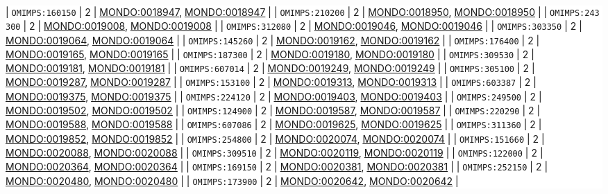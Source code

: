 | `OMIMPS:160150` |              2 | [MONDO:0018947](http://purl.obolibrary.org/obo/MONDO_0018947), [MONDO:0018947](http://purl.obolibrary.org/obo/MONDO_0018947)                                                                |
| `OMIMPS:210200` |              2 | [MONDO:0018950](http://purl.obolibrary.org/obo/MONDO_0018950), [MONDO:0018950](http://purl.obolibrary.org/obo/MONDO_0018950)                                                                |
| `OMIMPS:243300` |              2 | [MONDO:0019008](http://purl.obolibrary.org/obo/MONDO_0019008), [MONDO:0019008](http://purl.obolibrary.org/obo/MONDO_0019008)                                                                |
| `OMIMPS:312080` |              2 | [MONDO:0019046](http://purl.obolibrary.org/obo/MONDO_0019046), [MONDO:0019046](http://purl.obolibrary.org/obo/MONDO_0019046)                                                                |
| `OMIMPS:303350` |              2 | [MONDO:0019064](http://purl.obolibrary.org/obo/MONDO_0019064), [MONDO:0019064](http://purl.obolibrary.org/obo/MONDO_0019064)                                                                |
| `OMIMPS:145260` |              2 | [MONDO:0019162](http://purl.obolibrary.org/obo/MONDO_0019162), [MONDO:0019162](http://purl.obolibrary.org/obo/MONDO_0019162)                                                                |
| `OMIMPS:176400` |              2 | [MONDO:0019165](http://purl.obolibrary.org/obo/MONDO_0019165), [MONDO:0019165](http://purl.obolibrary.org/obo/MONDO_0019165)                                                                |
| `OMIMPS:187300` |              2 | [MONDO:0019180](http://purl.obolibrary.org/obo/MONDO_0019180), [MONDO:0019180](http://purl.obolibrary.org/obo/MONDO_0019180)                                                                |
| `OMIMPS:309530` |              2 | [MONDO:0019181](http://purl.obolibrary.org/obo/MONDO_0019181), [MONDO:0019181](http://purl.obolibrary.org/obo/MONDO_0019181)                                                                |
| `OMIMPS:607014` |              2 | [MONDO:0019249](http://purl.obolibrary.org/obo/MONDO_0019249), [MONDO:0019249](http://purl.obolibrary.org/obo/MONDO_0019249)                                                                |
| `OMIMPS:305100` |              2 | [MONDO:0019287](http://purl.obolibrary.org/obo/MONDO_0019287), [MONDO:0019287](http://purl.obolibrary.org/obo/MONDO_0019287)                                                                |
| `OMIMPS:153100` |              2 | [MONDO:0019313](http://purl.obolibrary.org/obo/MONDO_0019313), [MONDO:0019313](http://purl.obolibrary.org/obo/MONDO_0019313)                                                                |
| `OMIMPS:603387` |              2 | [MONDO:0019375](http://purl.obolibrary.org/obo/MONDO_0019375), [MONDO:0019375](http://purl.obolibrary.org/obo/MONDO_0019375)                                                                |
| `OMIMPS:224120` |              2 | [MONDO:0019403](http://purl.obolibrary.org/obo/MONDO_0019403), [MONDO:0019403](http://purl.obolibrary.org/obo/MONDO_0019403)                                                                |
| `OMIMPS:249500` |              2 | [MONDO:0019502](http://purl.obolibrary.org/obo/MONDO_0019502), [MONDO:0019502](http://purl.obolibrary.org/obo/MONDO_0019502)                                                                |
| `OMIMPS:124900` |              2 | [MONDO:0019587](http://purl.obolibrary.org/obo/MONDO_0019587), [MONDO:0019587](http://purl.obolibrary.org/obo/MONDO_0019587)                                                                |
| `OMIMPS:220290` |              2 | [MONDO:0019588](http://purl.obolibrary.org/obo/MONDO_0019588), [MONDO:0019588](http://purl.obolibrary.org/obo/MONDO_0019588)                                                                |
| `OMIMPS:607086` |              2 | [MONDO:0019625](http://purl.obolibrary.org/obo/MONDO_0019625), [MONDO:0019625](http://purl.obolibrary.org/obo/MONDO_0019625)                                                                |
| `OMIMPS:311360` |              2 | [MONDO:0019852](http://purl.obolibrary.org/obo/MONDO_0019852), [MONDO:0019852](http://purl.obolibrary.org/obo/MONDO_0019852)                                                                |
| `OMIMPS:254800` |              2 | [MONDO:0020074](http://purl.obolibrary.org/obo/MONDO_0020074), [MONDO:0020074](http://purl.obolibrary.org/obo/MONDO_0020074)                                                                |
| `OMIMPS:151660` |              2 | [MONDO:0020088](http://purl.obolibrary.org/obo/MONDO_0020088), [MONDO:0020088](http://purl.obolibrary.org/obo/MONDO_0020088)                                                                |
| `OMIMPS:309510` |              2 | [MONDO:0020119](http://purl.obolibrary.org/obo/MONDO_0020119), [MONDO:0020119](http://purl.obolibrary.org/obo/MONDO_0020119)                                                                |
| `OMIMPS:122000` |              2 | [MONDO:0020364](http://purl.obolibrary.org/obo/MONDO_0020364), [MONDO:0020364](http://purl.obolibrary.org/obo/MONDO_0020364)                                                                |
| `OMIMPS:169150` |              2 | [MONDO:0020381](http://purl.obolibrary.org/obo/MONDO_0020381), [MONDO:0020381](http://purl.obolibrary.org/obo/MONDO_0020381)                                                                |
| `OMIMPS:252150` |              2 | [MONDO:0020480](http://purl.obolibrary.org/obo/MONDO_0020480), [MONDO:0020480](http://purl.obolibrary.org/obo/MONDO_0020480)                                                                |
| `OMIMPS:173900` |              2 | [MONDO:0020642](http://purl.obolibrary.org/obo/MONDO_0020642), [MONDO:0020642](http://purl.obolibrary.org/obo/MONDO_0020642)                                                                |